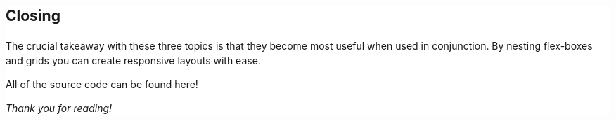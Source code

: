 ## Closing

The crucial takeaway with these three topics is that they become most useful when used in conjunction.
By nesting flex-boxes and grids you can create responsive layouts with ease.

All of the source code <elink to="https://github.com/josephthomashines/personal-blog/tree/master/src/static/three-key-concepts">
can be found here!
</elink>

_Thank you for reading!_
